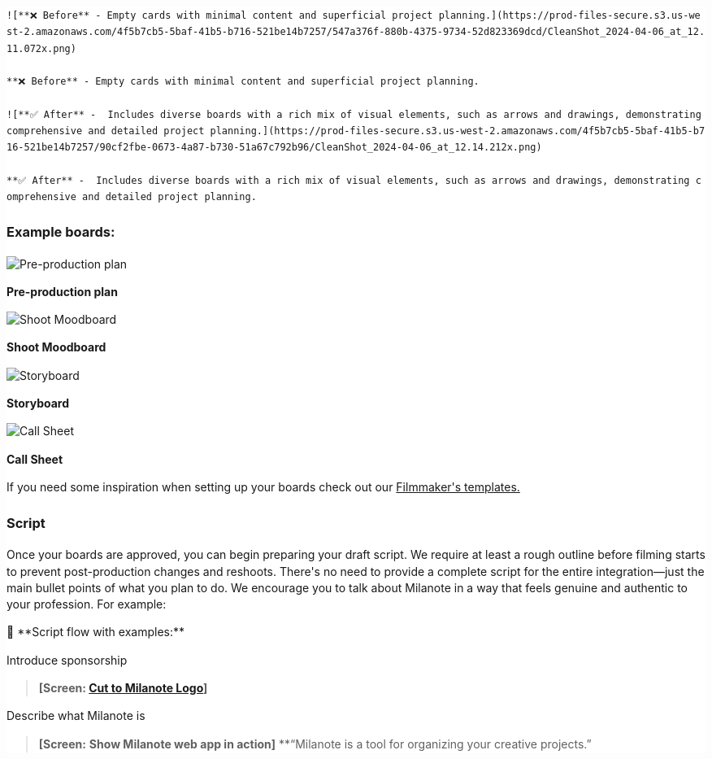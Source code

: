     
    ![**❌ Before** - Empty cards with minimal content and superficial project planning.](https://prod-files-secure.s3.us-west-2.amazonaws.com/4f5b7cb5-5baf-41b5-b716-521be14b7257/547a376f-880b-4375-9734-52d823369dcd/CleanShot_2024-04-06_at_12.11.072x.png)
    
    **❌ Before** - Empty cards with minimal content and superficial project planning.
    
    ![**✅ After** -  Includes diverse boards with a rich mix of visual elements, such as arrows and drawings, demonstrating comprehensive and detailed project planning.](https://prod-files-secure.s3.us-west-2.amazonaws.com/4f5b7cb5-5baf-41b5-b716-521be14b7257/90cf2fbe-0673-4a87-b730-51a67c792b96/CleanShot_2024-04-06_at_12.14.212x.png)
    
    **✅ After** -  Includes diverse boards with a rich mix of visual elements, such as arrows and drawings, demonstrating comprehensive and detailed project planning.
    
</aside>

### **Example boards:**

![**Pre-production plan**](https://prod-files-secure.s3.us-west-2.amazonaws.com/4f5b7cb5-5baf-41b5-b716-521be14b7257/091923e2-5bf4-430c-be3b-45b18cf1c7d3/CleanShot_2024-03-25_at_13.16.492x.png)

**Pre-production plan**

![**Shoot Moodboard**](https://prod-files-secure.s3.us-west-2.amazonaws.com/4f5b7cb5-5baf-41b5-b716-521be14b7257/c7babb96-5ee9-42fa-89df-e7315a90797a/CleanShot_2024-03-25_at_13.17.332x.png)

**Shoot Moodboard**

![**Storyboard**](https://prod-files-secure.s3.us-west-2.amazonaws.com/4f5b7cb5-5baf-41b5-b716-521be14b7257/5c0b0cc8-5f49-4eb0-b88d-292cd7792e61/CleanShot_2024-03-25_at_13.20.032x.png)

**Storyboard**

![**Call Sheet**](https://prod-files-secure.s3.us-west-2.amazonaws.com/4f5b7cb5-5baf-41b5-b716-521be14b7257/38e471a8-2466-4e24-a309-28d357eef02b/CleanShot_2024-03-25_at_13.20.472x.png)

**Call Sheet**

If you need some inspiration when setting up your boards check out our [Filmmaker's templates.](https://milanote.com/templates/filmmaking)

### Script

Once your boards are approved, you can begin preparing your draft script. We require at least a rough outline before filming starts to prevent post-production changes and reshoots. There's no need to provide a complete script for the entire integration—just the main bullet points of what you plan to do. We encourage you to talk about Milanote in a way that feels genuine and authentic to your profession. For example:

<aside>
📢 **Script flow with examples:**

Introduce sponsorship

> **[Screen: [Cut to Milanote Logo](https://media.milanote.com/p/files/1OX4gd1zwuCTfk/soi/MILANOTE-Sponsored-short-light.mov)]**
> 

Describe what Milanote is 

> **[Screen:** **Show Milanote web app in action]**
**“Milanote is a tool for organizing your creative projects.”
> 
